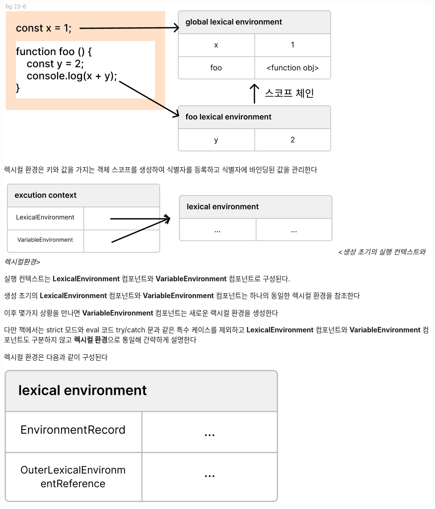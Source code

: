 ![lexical_scopechain](./images//lexical_scopechain.png)

렉시컬 환경은 키와 값을 가지는 객체 스코프를 생성하여 식별자를 등록하고 식별자에 바인딩된 값을 관리한다

![ec_lexicalEnv](./images/ec_lexicalEnv.png)
<*생성 초기의 실행 컨텍스트와 렉시컬환경*>

실행 컨텍스트는 **LexicalEnvironment** 컴포넌트와 **VariableEnvironment** 컴포넌트로 구성된다.

생성 초기의 **LexicalEnvironment** 컴포넌트와 **VariableEnvironment** 컴포넌트는 하나의 동일한 렉시컬 환경을 참조한다

이후 몇가지 상황을 만나면 **VariableEnvironment** 컴포넌트는 새로운 랙시컬 환경을 생성한다

다만 책에서는 strict 모드와 eval 코드 try/catch 문과 같은 특수 케이스를 제외하고  **LexicalEnvironment** 컴포넌트와 **VariableEnvironment** 컴포넌트도 구분하지 않고 **렉시컬 환경**으로 통일해 간략하게 설명한다

렉시컬 환경은 다음과 같이 구성된다

![lexicalEnv.png](./images/lexicalEnv.png)
